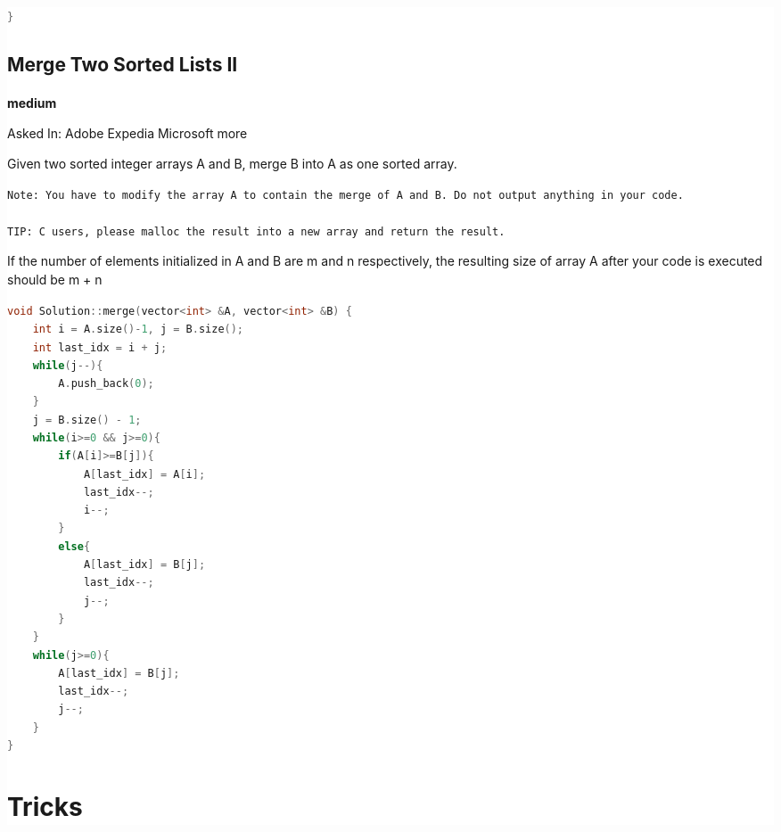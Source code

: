 ```c++
}

```

## Merge Two Sorted Lists II
**medium**

Asked In:
Adobe
Expedia
Microsoft
more

Given two sorted integer arrays A and B, merge B into A as one sorted array.

    Note: You have to modify the array A to contain the merge of A and B. Do not output anything in your code.

    TIP: C users, please malloc the result into a new array and return the result.

If the number of elements initialized in A and B are m and n respectively, the resulting size of array A after your code is executed should be m + n

```c++
void Solution::merge(vector<int> &A, vector<int> &B) {
    int i = A.size()-1, j = B.size();
    int last_idx = i + j;
    while(j--){
        A.push_back(0);
    }
    j = B.size() - 1;
    while(i>=0 && j>=0){
        if(A[i]>=B[j]){
            A[last_idx] = A[i];
            last_idx--;
            i--;
        }
        else{
            A[last_idx] = B[j];
            last_idx--;
            j--;
        }
    }
    while(j>=0){
        A[last_idx] = B[j];
        last_idx--;
        j--;
    }
}

```

# Tricks

